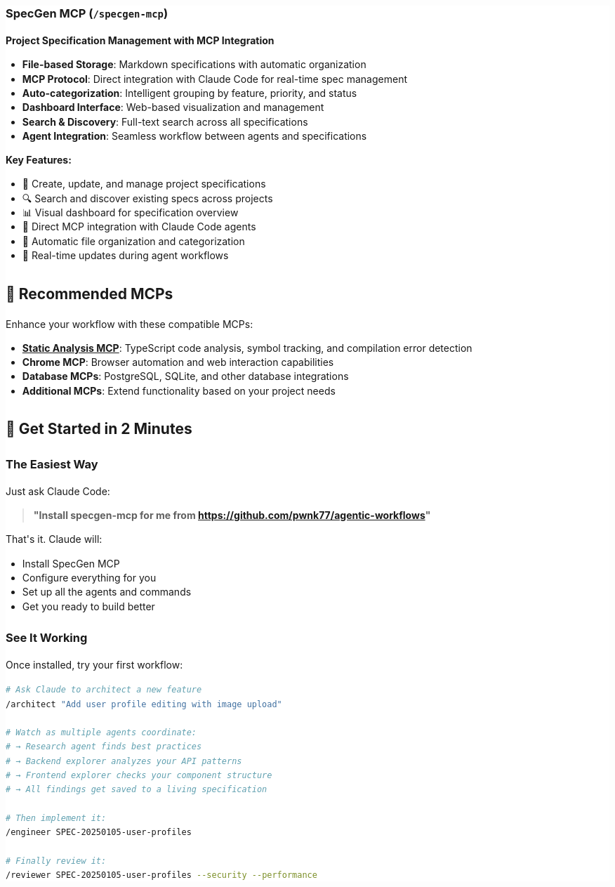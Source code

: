 ### SpecGen MCP (`/specgen-mcp`)

**Project Specification Management with MCP Integration**

- **File-based Storage**: Markdown specifications with automatic organization
- **MCP Protocol**: Direct integration with Claude Code for real-time spec management
- **Auto-categorization**: Intelligent grouping by feature, priority, and status
- **Dashboard Interface**: Web-based visualization and management
- **Search & Discovery**: Full-text search across all specifications
- **Agent Integration**: Seamless workflow between agents and specifications

**Key Features:**
- 📝 Create, update, and manage project specifications
- 🔍 Search and discover existing specs across projects
- 📊 Visual dashboard for specification overview
- 🔗 Direct MCP integration with Claude Code agents
- 📂 Automatic file organization and categorization
- 🚀 Real-time updates during agent workflows

## 🔗 Recommended MCPs

Enhance your workflow with these compatible MCPs:

- **[Static Analysis MCP](https://www.npmjs.com/package/@r-mcp/static-analysis)**: TypeScript code analysis, symbol tracking, and compilation error detection
- **Chrome MCP**: Browser automation and web interaction capabilities
- **Database MCPs**: PostgreSQL, SQLite, and other database integrations
- **Additional MCPs**: Extend functionality based on your project needs

## 🚀 Get Started in 2 Minutes

### The Easiest Way

Just ask Claude Code:

> **"Install specgen-mcp for me from https://github.com/pwnk77/agentic-workflows"**

That's it. Claude will:
- Install SpecGen MCP
- Configure everything for you
- Set up all the agents and commands
- Get you ready to build better

### See It Working

Once installed, try your first workflow:

```bash
# Ask Claude to architect a new feature
/architect "Add user profile editing with image upload"

# Watch as multiple agents coordinate:
# → Research agent finds best practices
# → Backend explorer analyzes your API patterns  
# → Frontend explorer checks your component structure
# → All findings get saved to a living specification

# Then implement it:
/engineer SPEC-20250105-user-profiles

# Finally review it:
/reviewer SPEC-20250105-user-profiles --security --performance
```
